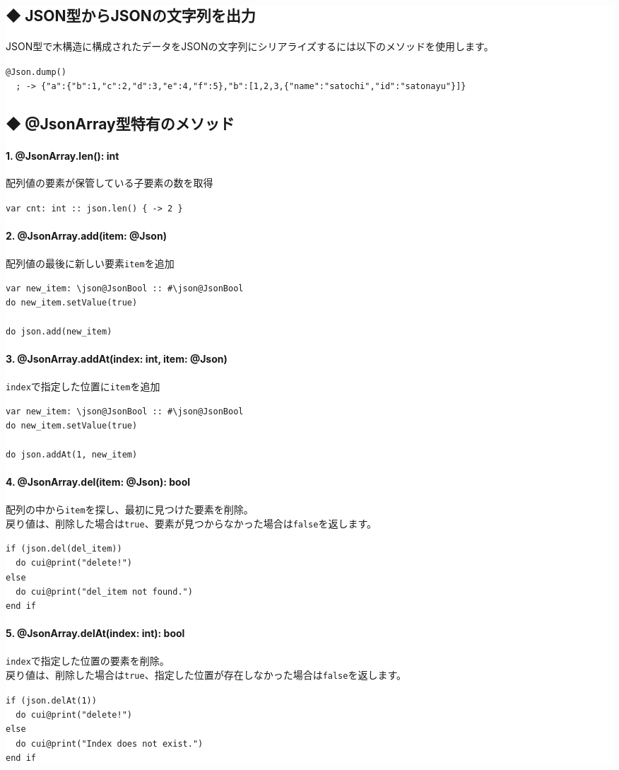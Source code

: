 ## ◆ JSON型からJSONの文字列を出力
JSON型で木構造に構成されたデータをJSONの文字列にシリアライズするには以下のメソッドを使用します。
```kuin
@Json.dump()
  ; -> {"a":{"b":1,"c":2,"d":3,"e":4,"f":5},"b":[1,2,3,{"name":"satochi","id":"satonayu"}]}
```

## ◆ @JsonArray型特有のメソッド
#### 1. @JsonArray.len(): int
配列値の要素が保管している子要素の数を取得
```kuin
var cnt: int :: json.len() { -> 2 }
```


#### 2. @JsonArray.add(item: @Json)
配列値の最後に新しい要素`item`を追加
```kuin
var new_item: \json@JsonBool :: #\json@JsonBool
do new_item.setValue(true)

do json.add(new_item)
```


#### 3. @JsonArray.addAt(index: int, item: @Json)
`index`で指定した位置に`item`を追加
```kuin
var new_item: \json@JsonBool :: #\json@JsonBool
do new_item.setValue(true)

do json.addAt(1, new_item)
```


#### 4. @JsonArray.del(item: @Json): bool
配列の中から`item`を探し、最初に見つけた要素を削除。  
戻り値は、削除した場合は`true`、要素が見つからなかった場合は`false`を返します。
```
if (json.del(del_item))
  do cui@print("delete!")
else
  do cui@print("del_item not found.")
end if
```


#### 5. @JsonArray.delAt(index: int): bool
`index`で指定した位置の要素を削除。  
戻り値は、削除した場合は`true`、指定した位置が存在しなかった場合は`false`を返します。
```kuin
if (json.delAt(1))
  do cui@print("delete!")
else
  do cui@print("Index does not exist.")
end if
```

